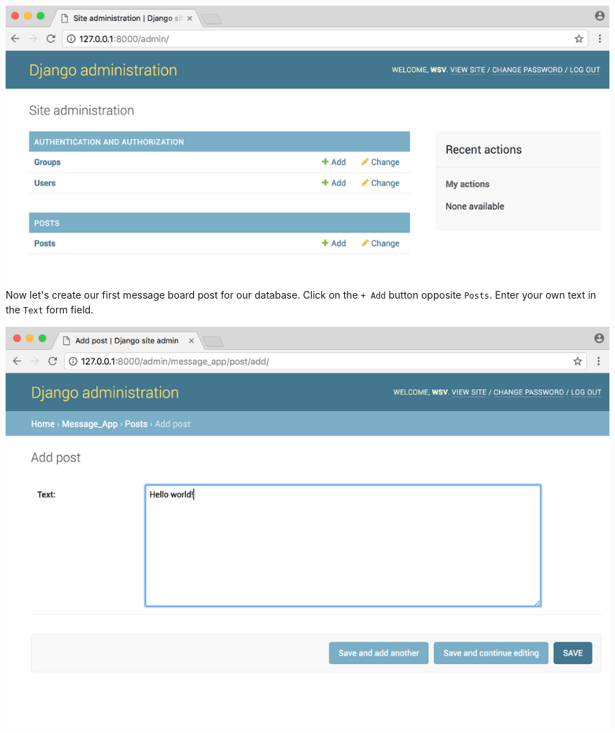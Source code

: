 ![Admin homepage updated](images/04_django_admin_app.png)

Now let's create our first message board post for our database. Click on the `+ Add` button opposite `Posts`. Enter your own text in the `Text` form field.

![Admin new entry](images/04_django_admin_first_entry.png)

